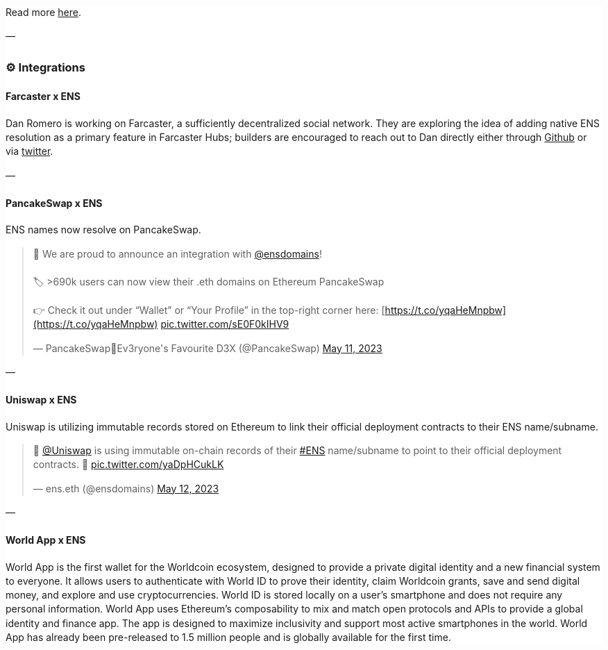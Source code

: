 Read more [here](https://discuss.ens.domains/t/our-way-to-unlock-the-power-of-ens-text-records/17122?u=estmcmxci).

—

### ⚙️ Integrations

#### Farcaster x ENS

Dan Romero is working on Farcaster, a sufficiently decentralized social network. They are exploring the idea of adding native ENS resolution as a primary feature in Farcaster Hubs; builders are encouraged to reach out to Dan directly either through [Github](https://github.com/farcasterxyz/protocol/discussions/90) or via [twitter](https://twitter.com/dwr).

—

#### PancakeSwap x ENS

ENS names now resolve on PancakeSwap.

> 📢 We are proud to announce an integration with [@ensdomains](https://twitter.com/ensdomains?ref\_src=twsrc%5Etfw)!\
> \
> 🏷️ >690k users can now view their .eth domains on Ethereum PancakeSwap\
> \
> 👉 Check it out under “Wallet” or “Your Profile” in the top-right corner here: [https://t.co/yqaHeMnpbw](https://t.co/yqaHeMnpbw) [pic.twitter.com/sE0F0kIHV9](https://t.co/sE0F0kIHV9)
>
> — PancakeSwap🥞Ev3ryone's Favourite D3X (@PancakeSwap) [May 11, 2023](https://twitter.com/PancakeSwap/status/1656579611646623744?ref\_src=twsrc%5Etfw)

—

#### Uniswap x ENS

Uniswap is utilizing immutable records stored on Ethereum to link their official deployment contracts to their ENS name/subname.

> 👀 [@Uniswap](https://twitter.com/Uniswap?ref\_src=twsrc%5Etfw) is using immutable on-chain records of their [#ENS](https://twitter.com/hashtag/ENS?src=hash\&ref\_src=twsrc%5Etfw) name/subname to point to their official deployment contracts. 💪 [pic.twitter.com/yaDpHCukLK](https://t.co/yaDpHCukLK)
>
> — ens.eth (@ensdomains) [May 12, 2023](https://twitter.com/ensdomains/status/1657095674587131904?ref\_src=twsrc%5Etfw)

—

#### World App x ENS

World App is the first wallet for the Worldcoin ecosystem, designed to provide a private digital identity and a new financial system to everyone. It allows users to authenticate with World ID to prove their identity, claim Worldcoin grants, save and send digital money, and explore and use cryptocurrencies. World ID is stored locally on a user’s smartphone and does not require any personal information. World App uses Ethereum’s composability to mix and match open protocols and APIs to provide a global identity and finance app. The app is designed to maximize inclusivity and support most active smartphones in the world. World App has already been pre-released to 1.5 million people and is globally available for the first time.
